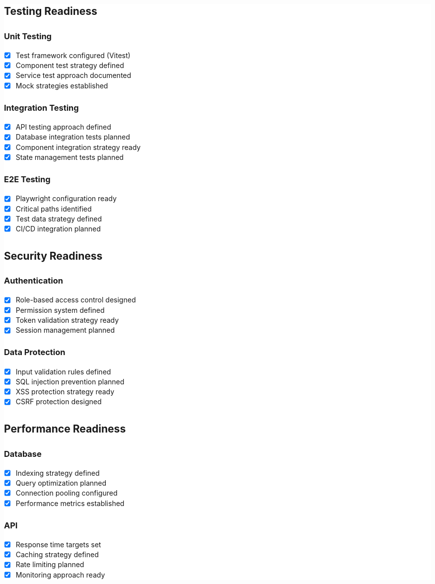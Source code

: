 ## Testing Readiness

### Unit Testing
- [x] Test framework configured (Vitest)
- [x] Component test strategy defined
- [x] Service test approach documented
- [x] Mock strategies established

### Integration Testing
- [x] API testing approach defined
- [x] Database integration tests planned
- [x] Component integration strategy ready
- [x] State management tests planned

### E2E Testing
- [x] Playwright configuration ready
- [x] Critical paths identified
- [x] Test data strategy defined
- [x] CI/CD integration planned

## Security Readiness

### Authentication
- [x] Role-based access control designed
- [x] Permission system defined
- [x] Token validation strategy ready
- [x] Session management planned

### Data Protection
- [x] Input validation rules defined
- [x] SQL injection prevention planned
- [x] XSS protection strategy ready
- [x] CSRF protection designed

## Performance Readiness

### Database
- [x] Indexing strategy defined
- [x] Query optimization planned
- [x] Connection pooling configured
- [x] Performance metrics established

### API
- [x] Response time targets set
- [x] Caching strategy defined
- [x] Rate limiting planned
- [x] Monitoring approach ready
